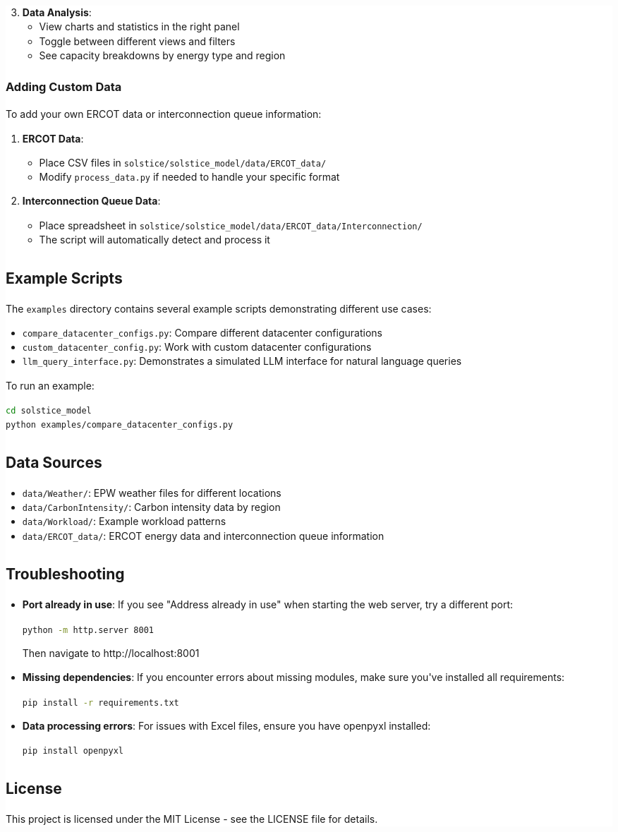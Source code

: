 3. **Data Analysis**:
   - View charts and statistics in the right panel
   - Toggle between different views and filters
   - See capacity breakdowns by energy type and region

### Adding Custom Data

To add your own ERCOT data or interconnection queue information:

1. **ERCOT Data**:
   - Place CSV files in `solstice/solstice_model/data/ERCOT_data/`
   - Modify `process_data.py` if needed to handle your specific format

2. **Interconnection Queue Data**:
   - Place spreadsheet in `solstice/solstice_model/data/ERCOT_data/Interconnection/`
   - The script will automatically detect and process it

## Example Scripts

The `examples` directory contains several example scripts demonstrating different use cases:

- `compare_datacenter_configs.py`: Compare different datacenter configurations
- `custom_datacenter_config.py`: Work with custom datacenter configurations
- `llm_query_interface.py`: Demonstrates a simulated LLM interface for natural language queries

To run an example:

```bash
cd solstice_model
python examples/compare_datacenter_configs.py
```

## Data Sources

- `data/Weather/`: EPW weather files for different locations
- `data/CarbonIntensity/`: Carbon intensity data by region
- `data/Workload/`: Example workload patterns
- `data/ERCOT_data/`: ERCOT energy data and interconnection queue information

## Troubleshooting

- **Port already in use**: If you see "Address already in use" when starting the web server, try a different port:
  ```bash
  python -m http.server 8001
  ```
  Then navigate to http://localhost:8001

- **Missing dependencies**: If you encounter errors about missing modules, make sure you've installed all requirements:
  ```bash
  pip install -r requirements.txt
  ```

- **Data processing errors**: For issues with Excel files, ensure you have openpyxl installed:
  ```bash
  pip install openpyxl
  ```

## License

This project is licensed under the MIT License - see the LICENSE file for details. 